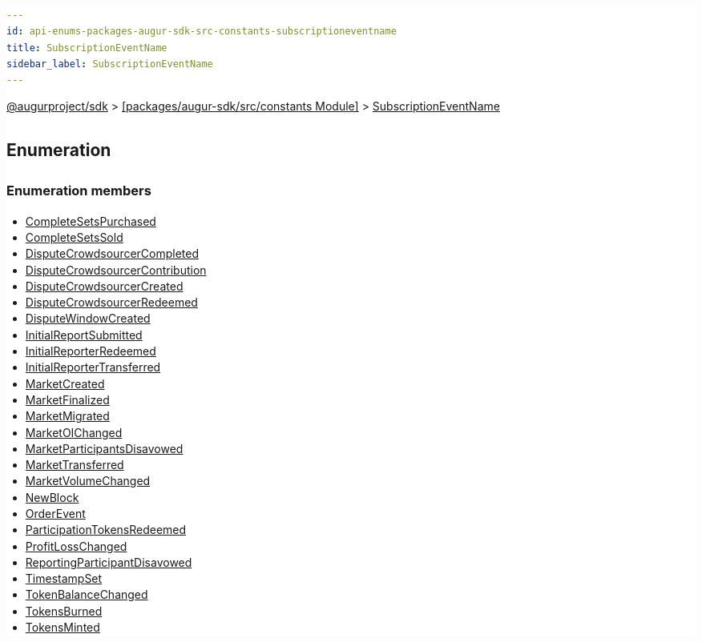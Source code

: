 ```yaml
---
id: api-enums-packages-augur-sdk-src-constants-subscriptioneventname
title: SubscriptionEventName
sidebar_label: SubscriptionEventName
---
```


[@augurproject/sdk](api-readme.md) > [[packages/augur-sdk/src/constants Module]](api-modules-packages-augur-sdk-src-constants-module.md) > [SubscriptionEventName](api-enums-packages-augur-sdk-src-constants-subscriptioneventname.md)

## Enumeration

### Enumeration members

* [CompleteSetsPurchased](api-enums-packages-augur-sdk-src-constants-subscriptioneventname.md#completesetspurchased)
* [CompleteSetsSold](api-enums-packages-augur-sdk-src-constants-subscriptioneventname.md#completesetssold)
* [DisputeCrowdsourcerCompleted](api-enums-packages-augur-sdk-src-constants-subscriptioneventname.md#disputecrowdsourcercompleted)
* [DisputeCrowdsourcerContribution](api-enums-packages-augur-sdk-src-constants-subscriptioneventname.md#disputecrowdsourcercontribution)
* [DisputeCrowdsourcerCreated](api-enums-packages-augur-sdk-src-constants-subscriptioneventname.md#disputecrowdsourcercreated)
* [DisputeCrowdsourcerRedeemed](api-enums-packages-augur-sdk-src-constants-subscriptioneventname.md#disputecrowdsourcerredeemed)
* [DisputeWindowCreated](api-enums-packages-augur-sdk-src-constants-subscriptioneventname.md#disputewindowcreated)
* [InitialReportSubmitted](api-enums-packages-augur-sdk-src-constants-subscriptioneventname.md#initialreportsubmitted)
* [InitialReporterRedeemed](api-enums-packages-augur-sdk-src-constants-subscriptioneventname.md#initialreporterredeemed)
* [InitialReporterTransferred](api-enums-packages-augur-sdk-src-constants-subscriptioneventname.md#initialreportertransferred)
* [MarketCreated](api-enums-packages-augur-sdk-src-constants-subscriptioneventname.md#marketcreated)
* [MarketFinalized](api-enums-packages-augur-sdk-src-constants-subscriptioneventname.md#marketfinalized)
* [MarketMigrated](api-enums-packages-augur-sdk-src-constants-subscriptioneventname.md#marketmigrated)
* [MarketOIChanged](api-enums-packages-augur-sdk-src-constants-subscriptioneventname.md#marketoichanged)
* [MarketParticipantsDisavowed](api-enums-packages-augur-sdk-src-constants-subscriptioneventname.md#marketparticipantsdisavowed)
* [MarketTransferred](api-enums-packages-augur-sdk-src-constants-subscriptioneventname.md#markettransferred)
* [MarketVolumeChanged](api-enums-packages-augur-sdk-src-constants-subscriptioneventname.md#marketvolumechanged)
* [NewBlock](api-enums-packages-augur-sdk-src-constants-subscriptioneventname.md#newblock)
* [OrderEvent](api-enums-packages-augur-sdk-src-constants-subscriptioneventname.md#orderevent)
* [ParticipationTokensRedeemed](api-enums-packages-augur-sdk-src-constants-subscriptioneventname.md#participationtokensredeemed)
* [ProfitLossChanged](api-enums-packages-augur-sdk-src-constants-subscriptioneventname.md#profitlosschanged)
* [ReportingParticipantDisavowed](api-enums-packages-augur-sdk-src-constants-subscriptioneventname.md#reportingparticipantdisavowed)
* [TimestampSet](api-enums-packages-augur-sdk-src-constants-subscriptioneventname.md#timestampset)
* [TokenBalanceChanged](api-enums-packages-augur-sdk-src-constants-subscriptioneventname.md#tokenbalancechanged)
* [TokensBurned](api-enums-packages-augur-sdk-src-constants-subscriptioneventname.md#tokensburned)
* [TokensMinted](api-enums-packages-augur-sdk-src-constants-subscriptioneventname.md#tokensminted)